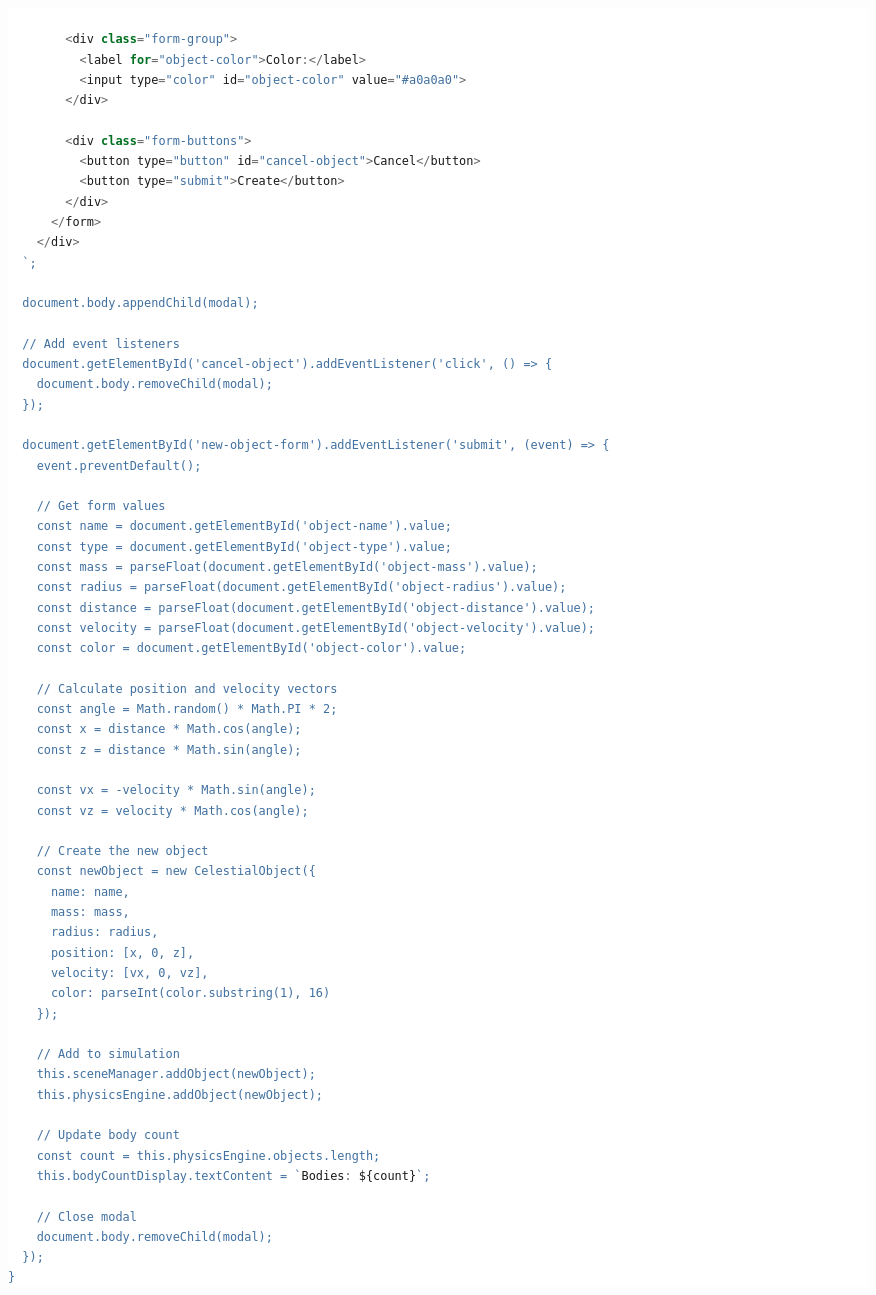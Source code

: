 ```javascript
        
        <div class="form-group">
          <label for="object-color">Color:</label>
          <input type="color" id="object-color" value="#a0a0a0">
        </div>
        
        <div class="form-buttons">
          <button type="button" id="cancel-object">Cancel</button>
          <button type="submit">Create</button>
        </div>
      </form>
    </div>
  `;
  
  document.body.appendChild(modal);
  
  // Add event listeners
  document.getElementById('cancel-object').addEventListener('click', () => {
    document.body.removeChild(modal);
  });
  
  document.getElementById('new-object-form').addEventListener('submit', (event) => {
    event.preventDefault();
    
    // Get form values
    const name = document.getElementById('object-name').value;
    const type = document.getElementById('object-type').value;
    const mass = parseFloat(document.getElementById('object-mass').value);
    const radius = parseFloat(document.getElementById('object-radius').value);
    const distance = parseFloat(document.getElementById('object-distance').value);
    const velocity = parseFloat(document.getElementById('object-velocity').value);
    const color = document.getElementById('object-color').value;
    
    // Calculate position and velocity vectors
    const angle = Math.random() * Math.PI * 2;
    const x = distance * Math.cos(angle);
    const z = distance * Math.sin(angle);
    
    const vx = -velocity * Math.sin(angle);
    const vz = velocity * Math.cos(angle);
    
    // Create the new object
    const newObject = new CelestialObject({
      name: name,
      mass: mass,
      radius: radius,
      position: [x, 0, z],
      velocity: [vx, 0, vz],
      color: parseInt(color.substring(1), 16)
    });
    
    // Add to simulation
    this.sceneManager.addObject(newObject);
    this.physicsEngine.addObject(newObject);
    
    // Update body count
    const count = this.physicsEngine.objects.length;
    this.bodyCountDisplay.textContent = `Bodies: ${count}`;
    
    // Close modal
    document.body.removeChild(modal);
  });
}
```